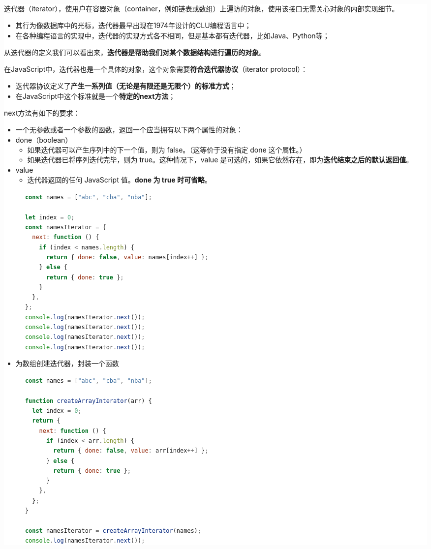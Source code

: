 迭代器（iterator），使用户在容器对象（container，例如链表或数组）上遍访的对象，使用该接口无需关心对象的内部实现细节。 

+ 其行为像数据库中的光标，迭代器最早出现在1974年设计的CLU编程语言中； 
+ 在各种编程语言的实现中，迭代器的实现方式各不相同，但是基本都有迭代器，比如Java、Python等； 

从迭代器的定义我们可以看出来，**迭代器是帮助我们对某个数据结构进行遍历的对象**。 

在JavaScript中，迭代器也是一个具体的对象，这个对象需要**符合迭代器协议**（iterator protocol）： 

+ 迭代器协议定义了**产生一系列值（无论是有限还是无限个）的标准方式**； 
+ 在JavaScript中这个标准就是一个**特定的next方法**； 

next方法有如下的要求： 

+ 一个无参数或者一个参数的函数，返回一个应当拥有以下两个属性的对象： 
+ done（boolean） 
  + 如果迭代器可以产生序列中的下一个值，则为 false。（这等价于没有指定 done 这个属性。） 
  + 如果迭代器已将序列迭代完毕，则为 true。这种情况下，value 是可选的，如果它依然存在，即为**迭代结束之后的默认返回值**。 
+ value 
  + 迭代器返回的任何 JavaScript 值。**done 为 true 时可省略**。

```js
      const names = ["abc", "cba", "nba"];

      let index = 0;
      const namesIterator = {
        next: function () {
          if (index < names.length) {
            return { done: false, value: names[index++] };
          } else {
            return { done: true };
          }
        },
      };
      console.log(namesIterator.next());
      console.log(namesIterator.next());
      console.log(namesIterator.next());
      console.log(namesIterator.next());
```



+ 为数组创建迭代器，封装一个函数

```js
      const names = ["abc", "cba", "nba"];

      function createArrayInterator(arr) {
        let index = 0;
        return {
          next: function () {
            if (index < arr.length) {
              return { done: false, value: arr[index++] };
            } else {
              return { done: true };
            }
          },
        };
      }

      const namesIterator = createArrayInterator(names);
      console.log(namesIterator.next());
```
